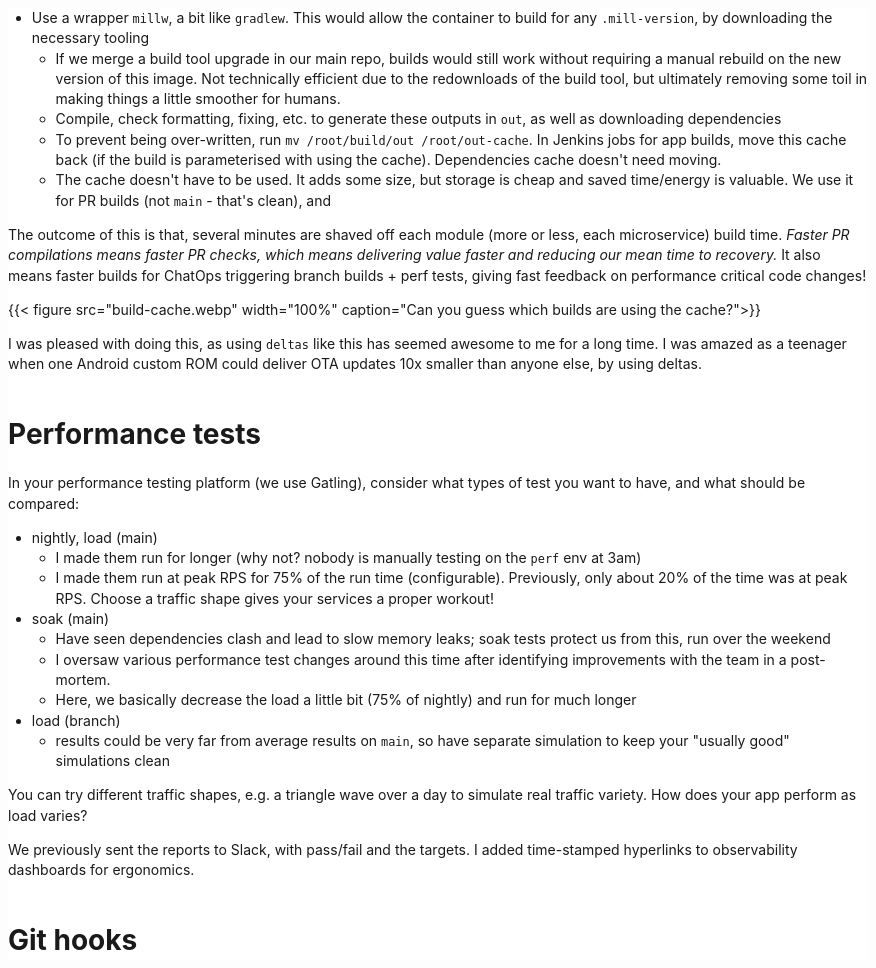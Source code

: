 - Use a wrapper `millw`, a bit like `gradlew`. This would allow the container to build for any `.mill-version`, by downloading the necessary tooling
  - If we merge a build tool upgrade in our main repo, builds would still work without requiring a manual rebuild on the new version of this image. Not technically efficient due to the redownloads of the build tool, but ultimately removing some toil in making things a little smoother for humans.
  - Compile, check formatting, fixing, etc. to generate these outputs in `out`, as well as downloading dependencies
  - To prevent being over-written, run `mv /root/build/out /root/out-cache`. In Jenkins jobs for app builds, move this cache back (if the build is parameterised with using the cache). Dependencies cache doesn't need moving.
  - The cache doesn't have to be used. It adds some size, but storage is cheap and saved time/energy is valuable. We use it for PR builds (not `main` - that's clean), and 

The outcome of this is that, several minutes are shaved off each module (more or less, each microservice) build time. *Faster PR compilations means faster PR checks, which means delivering value faster and reducing our mean time to recovery.* It also means faster builds for ChatOps triggering branch builds + perf tests, giving fast feedback on performance critical code changes!

{{< figure src="build-cache.webp" width="100%" caption="Can you guess which builds are using the cache?">}}

I was pleased with doing this, as using `deltas` like this has seemed awesome to me for a long time. I was amazed as a teenager when one Android custom ROM could deliver OTA updates 10x smaller than anyone else, by using deltas.


# Performance tests

In your performance testing platform (we use Gatling), consider what types of test you want to have, and what should be compared:
- nightly, load (main)
  - I made them run for longer (why not? nobody is manually testing on the `perf` env at 3am)
  - I made them run at peak RPS for 75% of the run time (configurable). Previously, only about 20% of the time was at peak RPS. Choose a traffic shape gives your services a proper workout!
- soak (main) 
  - Have seen dependencies clash and lead to slow memory leaks; soak tests protect us from this, run over the weekend
  - I oversaw various performance test changes around this time after identifying improvements with the team in a post-mortem.
  - Here, we basically decrease the load a little bit (75% of nightly) and run for much longer
- load (branch)
  - results could be very far from average results on `main`, so have separate simulation to keep your "usually good" simulations clean

You can try different traffic shapes, e.g. a triangle wave over a day to simulate real traffic variety. How does your app perform as load varies?

We previously sent the reports to Slack, with pass/fail and the targets. I added time-stamped hyperlinks to observability dashboards for ergonomics.

# Git hooks
